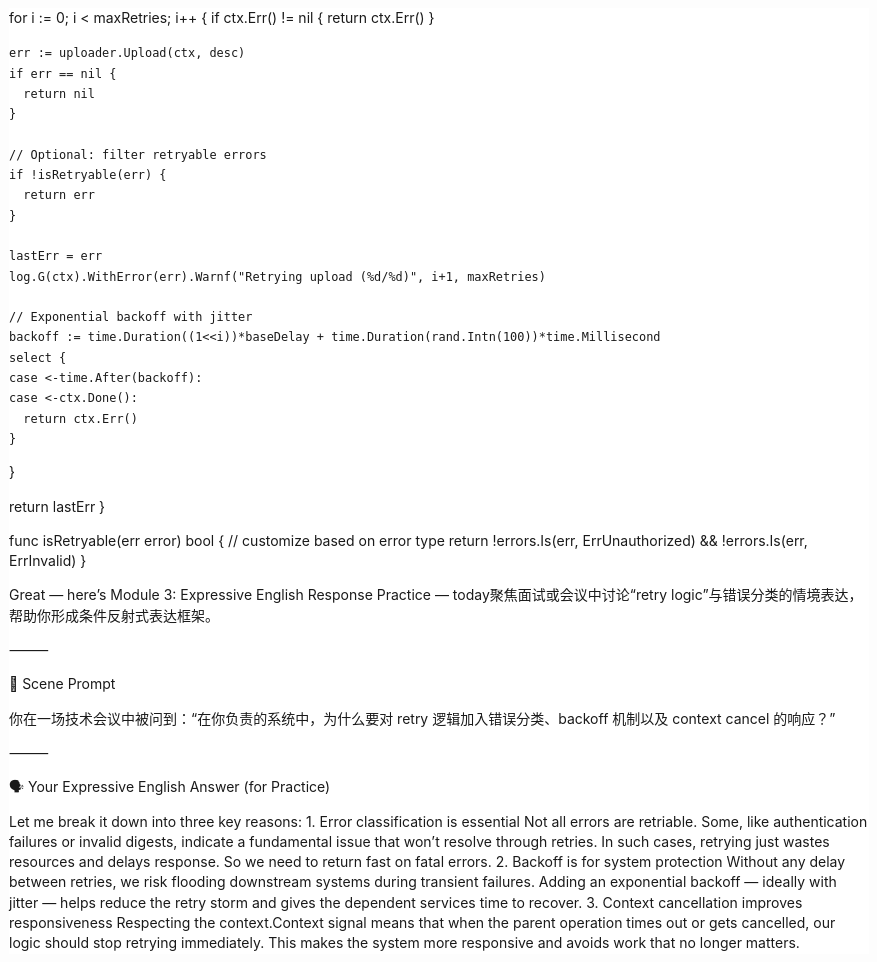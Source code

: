   for i := 0; i < maxRetries; i++ {
    if ctx.Err() != nil {
      return ctx.Err()
    }

    err := uploader.Upload(ctx, desc)
    if err == nil {
      return nil
    }

    // Optional: filter retryable errors
    if !isRetryable(err) {
      return err
    }

    lastErr = err
    log.G(ctx).WithError(err).Warnf("Retrying upload (%d/%d)", i+1, maxRetries)

    // Exponential backoff with jitter
    backoff := time.Duration((1<<i))*baseDelay + time.Duration(rand.Intn(100))*time.Millisecond
    select {
    case <-time.After(backoff):
    case <-ctx.Done():
      return ctx.Err()
    }
  }

  return lastErr
}

func isRetryable(err error) bool {
  // customize based on error type
  return !errors.Is(err, ErrUnauthorized) && !errors.Is(err, ErrInvalid)
}



Great — here’s Module 3: Expressive English Response Practice — today聚焦面试或会议中讨论“retry logic”与错误分类的情境表达，帮助你形成条件反射式表达框架。

⸻

🎯 Scene Prompt

你在一场技术会议中被问到：“在你负责的系统中，为什么要对 retry 逻辑加入错误分类、backoff 机制以及 context cancel 的响应？”

⸻

🗣️ Your Expressive English Answer (for Practice)

Let me break it down into three key reasons:
	1.	Error classification is essential
Not all errors are retriable. Some, like authentication failures or invalid digests, indicate a fundamental issue that won’t resolve through retries. In such cases, retrying just wastes resources and delays response. So we need to return fast on fatal errors.
	2.	Backoff is for system protection
Without any delay between retries, we risk flooding downstream systems during transient failures. Adding an exponential backoff — ideally with jitter — helps reduce the retry storm and gives the dependent services time to recover.
	3.	Context cancellation improves responsiveness
Respecting the context.Context signal means that when the parent operation times out or gets cancelled, our logic should stop retrying immediately. This makes the system more responsive and avoids work that no longer matters.
